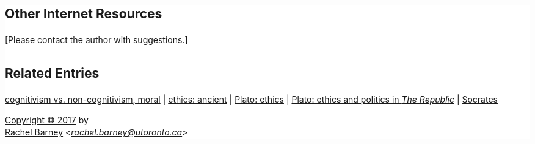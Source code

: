 ## Other Internet Resources

[Please contact the author with suggestions.]

## Related Entries

[cognitivism vs. non-cognitivism, moral](https://plato.stanford.edu/entries/moral-cognitivism/) | [ethics: ancient](https://plato.stanford.edu/entries/ethics-ancient/) | [Plato: ethics](https://plato.stanford.edu/entries/plato-ethics/) | [Plato: ethics and politics in *The Republic*](https://plato.stanford.edu/entries/plato-ethics-politics/) | [Socrates](https://plato.stanford.edu/entries/socrates/)

[Copyright © 2017](https://plato.stanford.edu/info.html#c) by  
[Rachel Barney](http://individual.utoronto.ca/rbarney/Home.html) <[*rachel.barney@utoronto.ca*](mailto:rachel%2ebarney%40utoronto%2eca)>

